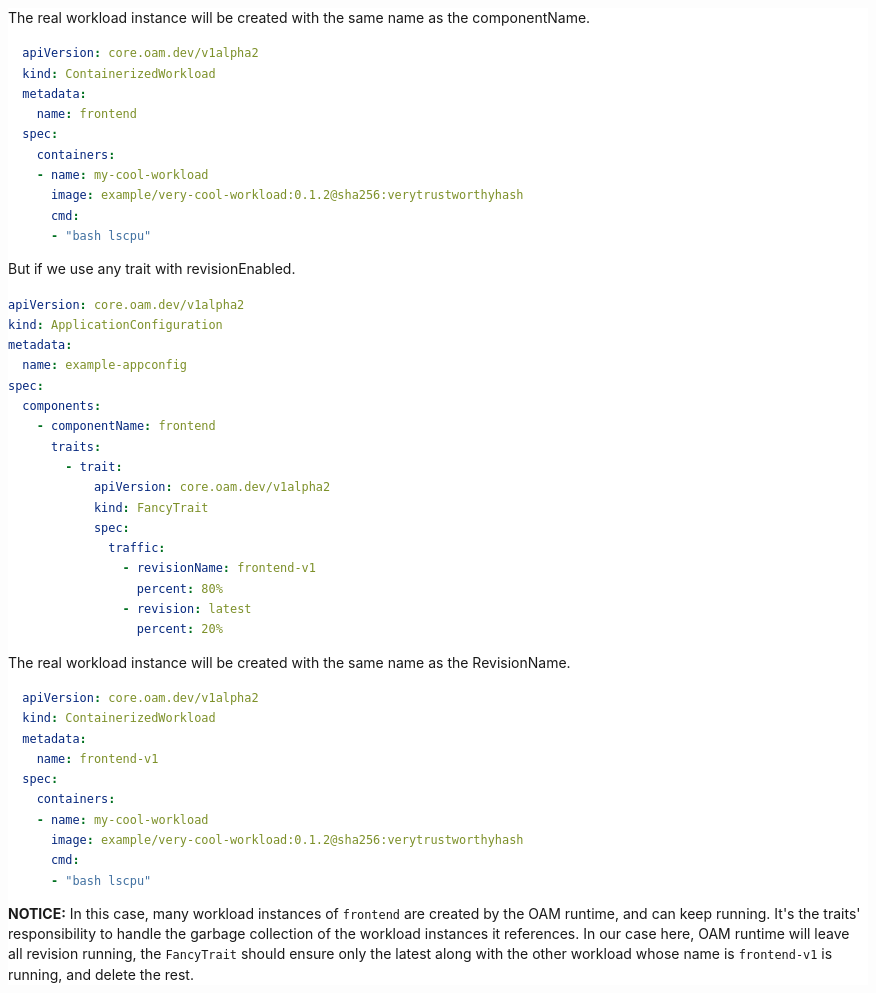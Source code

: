 The real workload instance will be created with the same name as the componentName.

```yaml
  apiVersion: core.oam.dev/v1alpha2
  kind: ContainerizedWorkload
  metadata:
    name: frontend
  spec:
    containers:
    - name: my-cool-workload
      image: example/very-cool-workload:0.1.2@sha256:verytrustworthyhash
      cmd:
      - "bash lscpu"
```

But if we use any trait with revisionEnabled.

```yaml
apiVersion: core.oam.dev/v1alpha2
kind: ApplicationConfiguration
metadata:
  name: example-appconfig
spec:
  components:
    - componentName: frontend
      traits:
        - trait:
            apiVersion: core.oam.dev/v1alpha2
            kind: FancyTrait
            spec:
              traffic:
                - revisionName: frontend-v1
                  percent: 80%
                - revision: latest
                  percent: 20%                 
```

The real workload instance will be created with the same name as the RevisionName.

```yaml
  apiVersion: core.oam.dev/v1alpha2
  kind: ContainerizedWorkload
  metadata:
    name: frontend-v1
  spec:
    containers:
    - name: my-cool-workload
      image: example/very-cool-workload:0.1.2@sha256:verytrustworthyhash
      cmd:
      - "bash lscpu"
```

**NOTICE:** In this case, many workload instances of `frontend` are created by the OAM runtime, and can keep running. It's the traits' responsibility to handle the garbage collection of the workload instances it references. In our case here, OAM runtime will leave all revision running, the `FancyTrait` should ensure only the latest along with the other workload whose name is `frontend-v1` is running, and delete the rest. 
